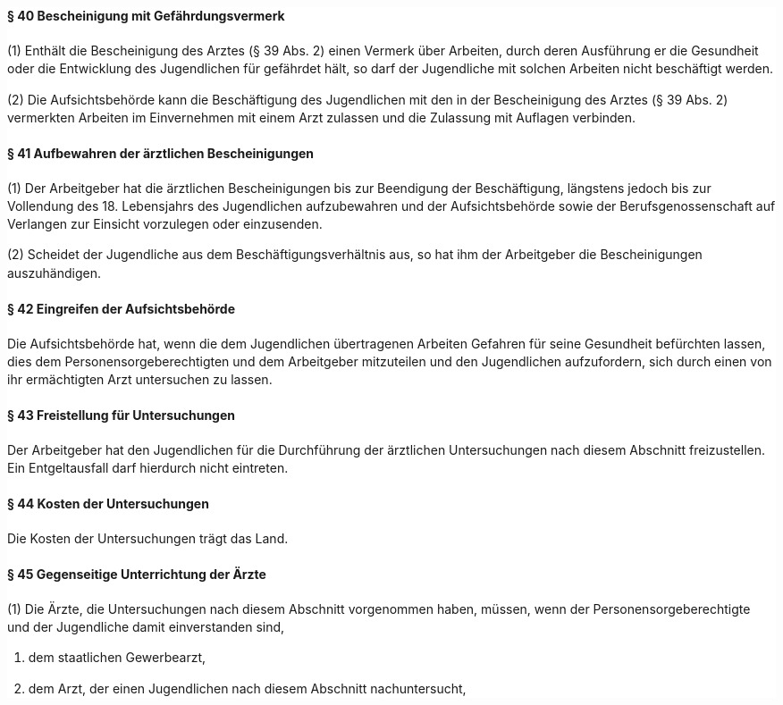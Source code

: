 #### § 40 Bescheinigung mit Gefährdungsvermerk

(1) Enthält die Bescheinigung des Arztes (§ 39 Abs. 2) einen Vermerk
über Arbeiten, durch deren Ausführung er die Gesundheit oder die
Entwicklung des Jugendlichen für gefährdet hält, so darf der
Jugendliche mit solchen Arbeiten nicht beschäftigt werden.

(2) Die Aufsichtsbehörde kann die Beschäftigung des Jugendlichen mit
den in der Bescheinigung des Arztes (§ 39 Abs. 2) vermerkten Arbeiten
im Einvernehmen mit einem Arzt zulassen und die Zulassung mit Auflagen
verbinden.


#### § 41 Aufbewahren der ärztlichen Bescheinigungen

(1) Der Arbeitgeber hat die ärztlichen Bescheinigungen bis zur
Beendigung der Beschäftigung, längstens jedoch bis zur Vollendung des
18\. Lebensjahrs des Jugendlichen aufzubewahren und der
Aufsichtsbehörde sowie der Berufsgenossenschaft auf Verlangen zur
Einsicht vorzulegen oder einzusenden.

(2) Scheidet der Jugendliche aus dem Beschäftigungsverhältnis aus, so
hat ihm der Arbeitgeber die Bescheinigungen auszuhändigen.


#### § 42 Eingreifen der Aufsichtsbehörde

Die Aufsichtsbehörde hat, wenn die dem Jugendlichen übertragenen
Arbeiten Gefahren für seine Gesundheit befürchten lassen, dies dem
Personensorgeberechtigten und dem Arbeitgeber mitzuteilen und den
Jugendlichen aufzufordern, sich durch einen von ihr ermächtigten Arzt
untersuchen zu lassen.


#### § 43 Freistellung für Untersuchungen

Der Arbeitgeber hat den Jugendlichen für die Durchführung der
ärztlichen Untersuchungen nach diesem Abschnitt freizustellen. Ein
Entgeltausfall darf hierdurch nicht eintreten.


#### § 44 Kosten der Untersuchungen

Die Kosten der Untersuchungen trägt das Land.


#### § 45 Gegenseitige Unterrichtung der Ärzte

(1) Die Ärzte, die Untersuchungen nach diesem Abschnitt vorgenommen
haben, müssen, wenn der Personensorgeberechtigte und der Jugendliche
damit einverstanden sind,

1.  dem staatlichen Gewerbearzt,


2.  dem Arzt, der einen Jugendlichen nach diesem Abschnitt nachuntersucht,


